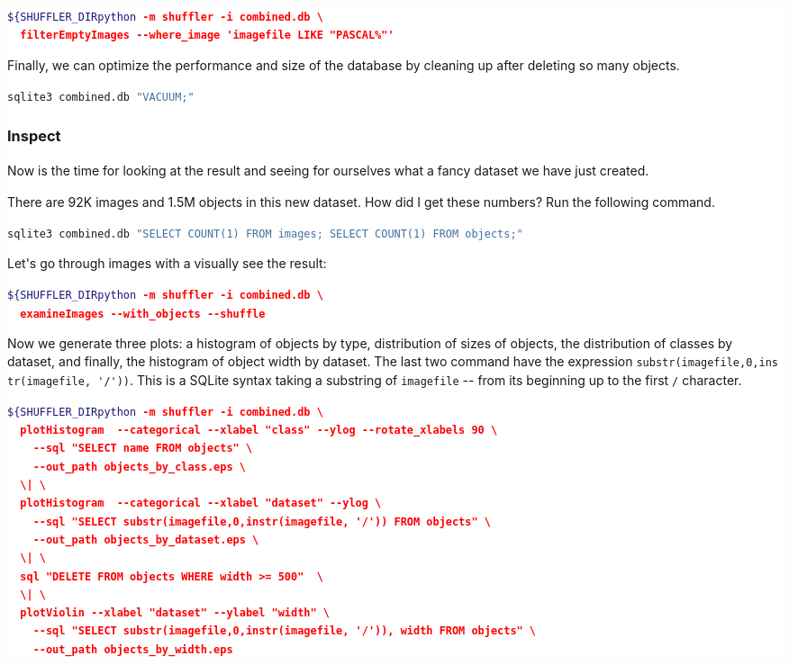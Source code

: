 ```bash
${SHUFFLER_DIRpython -m shuffler -i combined.db \
  filterEmptyImages --where_image 'imagefile LIKE "PASCAL%"'
```

Finally, we can optimize the performance and size of the database by cleaning up after deleting so many objects.

```bash
sqlite3 combined.db "VACUUM;"
```

### Inspect

Now is the time for looking at the result and seeing for ourselves what a fancy dataset we have just created.

There are 92K images and 1.5M objects in this new dataset. How did I get these numbers? Run the following command.

```bash
sqlite3 combined.db "SELECT COUNT(1) FROM images; SELECT COUNT(1) FROM objects;"
```

Let's go through images with a visually see the result:

```bash
${SHUFFLER_DIRpython -m shuffler -i combined.db \
  examineImages --with_objects --shuffle
```

Now we generate three plots: a histogram of objects by type, distribution of sizes of objects, the distribution of classes by dataset, and finally, the histogram of object width by dataset. The last two command have the expression `substr(imagefile,0,instr(imagefile, '/'))`. This is a SQLite syntax taking a substring of `imagefile` -- from its beginning up to the first `/` character.

```bash
${SHUFFLER_DIRpython -m shuffler -i combined.db \
  plotHistogram  --categorical --xlabel "class" --ylog --rotate_xlabels 90 \
    --sql "SELECT name FROM objects" \
    --out_path objects_by_class.eps \
  \| \
  plotHistogram  --categorical --xlabel "dataset" --ylog \
    --sql "SELECT substr(imagefile,0,instr(imagefile, '/')) FROM objects" \
    --out_path objects_by_dataset.eps \
  \| \
  sql "DELETE FROM objects WHERE width >= 500"  \
  \| \
  plotViolin --xlabel "dataset" --ylabel "width" \
    --sql "SELECT substr(imagefile,0,instr(imagefile, '/')), width FROM objects" \
    --out_path objects_by_width.eps
```
